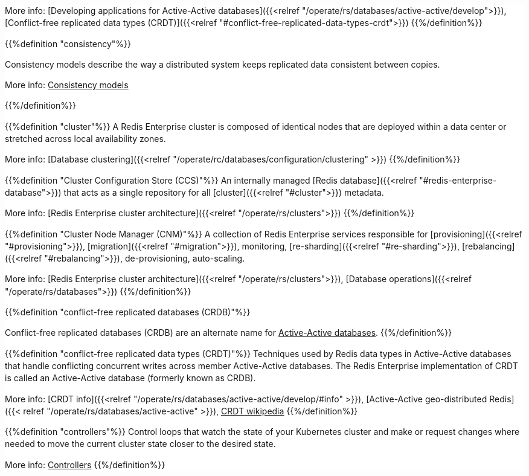 More info: [Developing applications for Active-Active databases]({{<relref "/operate/rs/databases/active-active/develop">}}), [Conflict-free replicated data types (CRDT)]({{<relref "#conflict-free-replicated-data-types-crdt">}})
{{%/definition%}}

{{%definition "consistency"%}}

Consistency models describe the way a distributed system keeps replicated data consistent between copies.

More info: [Consistency models](https://en.wikipedia.org/wiki/Consistency_model)

{{%/definition%}}

{{%definition "cluster"%}}
A Redis Enterprise cluster is composed of identical nodes that are deployed within a data center or stretched across local availability zones.

More info: [Database clustering]({{<relref "/operate/rc/databases/configuration/clustering" >}})
{{%/definition%}}

{{%definition "Cluster Configuration Store (CCS)"%}}
An internally managed [Redis database]({{<relref "#redis-enterprise-database">}}) that acts as a single repository for all [cluster]({{<relref "#cluster">}}) metadata.

More info: [Redis Enterprise cluster architecture]({{<relref "/operate/rs/clusters">}})
{{%/definition%}}

{{%definition "Cluster Node Manager (CNM)"%}}
A collection of Redis Enterprise services responsible for [provisioning]({{<relref "#provisioning">}}), [migration]({{<relref "#migration">}}), monitoring, [re-sharding]({{<relref "#re-sharding">}}), [rebalancing]({{<relref "#rebalancing">}}), de-provisioning, auto-scaling.

More info: [Redis Enterprise cluster architecture]({{<relref "/operate/rs/clusters">}}), [Database operations]({{<relref "/operate/rs/databases">}})
{{%/definition%}}

{{%definition "conflict-free replicated databases (CRDB)"%}}

Conflict-free replicated databases (CRDB) are an alternate name for [Active-Active databases](#active-active).
{{%/definition%}}

{{%definition "conflict-free replicated data types (CRDT)"%}}
Techniques used by Redis data types in Active-Active databases that handle conflicting concurrent writes across member Active-Active databases. The Redis Enterprise implementation of CRDT is called an Active-Active database (formerly known as CRDB).

More info: [CRDT info]({{<relref "/operate/rs/databases/active-active/develop/#info" >}}), [Active-Active geo-distributed Redis]({{< relref "/operate/rs/databases/active-active" >}}), [CRDT wikipedia](https://en.wikipedia.org/wiki/Conflict-free_replicated_data_type)
{{%/definition%}}

{{%definition "controllers"%}}
Control loops that watch the state of your Kubernetes cluster and make or request changes where needed to move the current cluster state closer to the desired state.

More info: [Controllers](https://kubernetes.io/docs/concepts/architecture/controller/)
{{%/definition%}}
